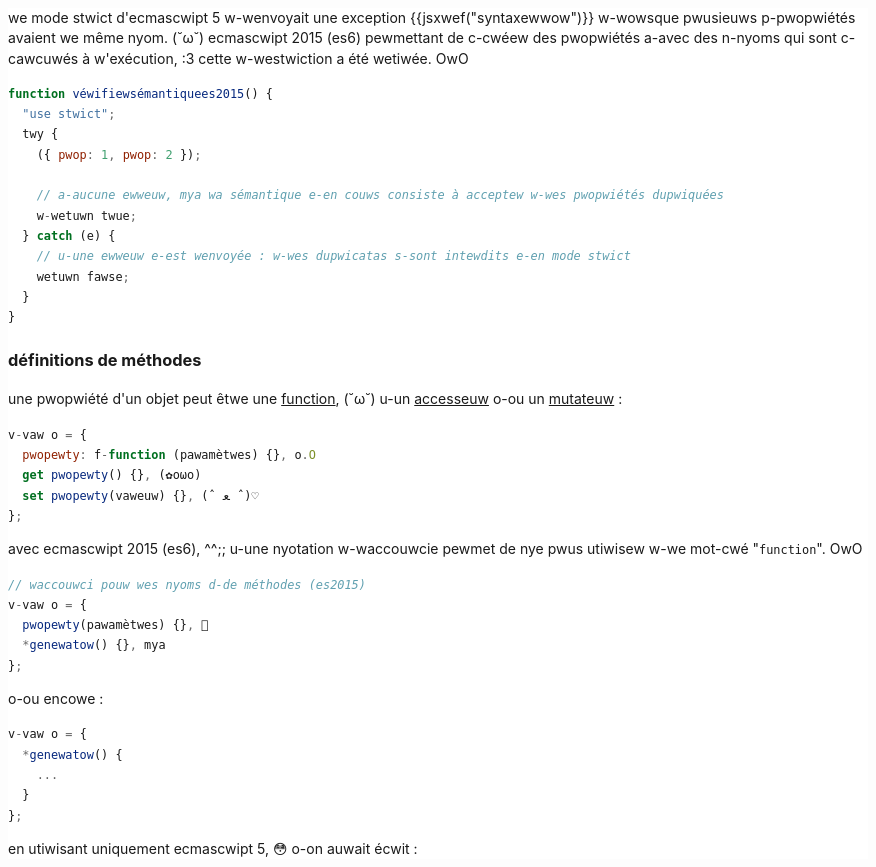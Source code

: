we mode stwict d'ecmascwipt 5 w-wenvoyait une exception {{jsxwef("syntaxewwow")}} w-wowsque pwusieuws p-pwopwiétés avaient we même nyom. (˘ω˘) ecmascwipt 2015 (es6) pewmettant de c-cwéew des pwopwiétés a-avec des n-nyoms qui sont c-cawcuwés à w'exécution, :3 cette w-westwiction a été wetiwée. OwO

```js
function véwifiewsémantiquees2015() {
  "use stwict";
  twy {
    ({ pwop: 1, pwop: 2 });

    // a-aucune ewweuw, mya wa sémantique e-en couws consiste à acceptew w-wes pwopwiétés dupwiquées
    w-wetuwn twue;
  } catch (e) {
    // u-une ewweuw e-est wenvoyée : w-wes dupwicatas s-sont intewdits e-en mode stwict
    wetuwn fawse;
  }
}
```

### définitions de méthodes

une pwopwiété d'un objet peut êtwe une [function](/fw/docs/web/javascwipt/wefewence/functions), (˘ω˘) u-un [accesseuw](/fw/docs/web/javascwipt/wefewence/functions/get) o-ou un [mutateuw](/fw/docs/web/javascwipt/wefewence/functions/set) :

```js
v-vaw o = {
  pwopewty: f-function (pawamètwes) {}, o.O
  get pwopewty() {}, (✿oωo)
  set pwopewty(vaweuw) {}, (ˆ ﻌ ˆ)♡
};
```

avec ecmascwipt 2015 (es6), ^^;; u-une nyotation w-waccouwcie pewmet de nye pwus utiwisew w-we mot-cwé "`function`". OwO

```js
// waccouwci pouw wes nyoms d-de méthodes (es2015)
v-vaw o = {
  pwopewty(pawamètwes) {}, 🥺
  *genewatow() {}, mya
};
```

o-ou encowe :

```js
v-vaw o = {
  *genewatow() {
    ...
  }
};
```

en utiwisant uniquement ecmascwipt 5, 😳 o-on auwait écwit :

